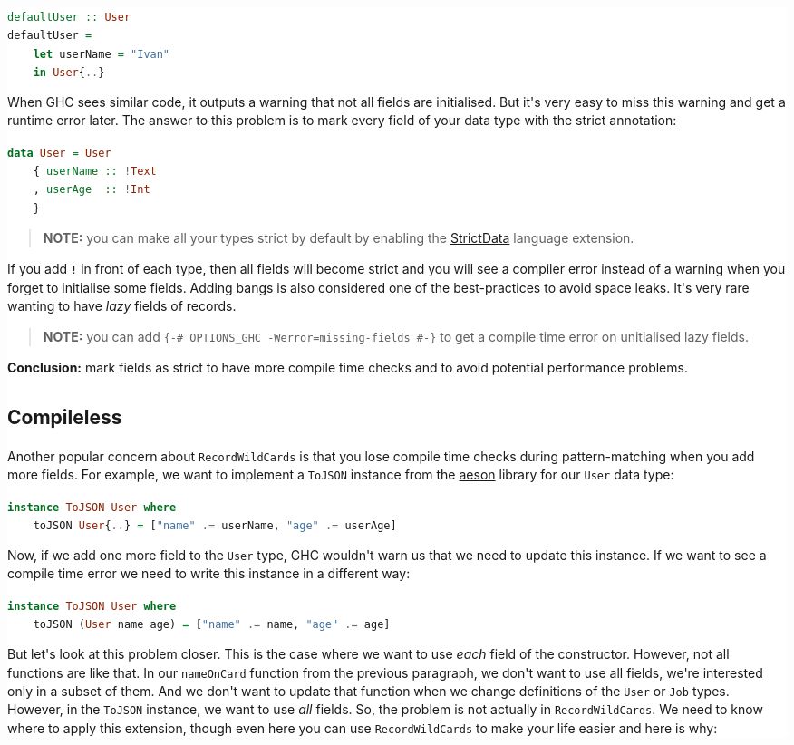 ```haskell
defaultUser :: User
defaultUser =
    let userName = "Ivan"
    in User{..}
```

When GHC sees similar code, it outputs a warning that not all fields are
initialised. But it's very easy to miss this warning and get a runtime error
later. The answer to this problem is to mark every field of your data type with
the strict annotation:

```haskell
data User = User
    { userName :: !Text
    , userAge  :: !Int
    }
```

> **NOTE:** you can make all your types strict by default by enabling the
> [StrictData](https://downloads.haskell.org/~ghc/latest/docs/html/users_guide/glasgow_exts.html#strict-by-default-data-types)
> language extension.

If you add `!` in front of each type, then all fields will become strict and you
will see a compiler error instead of a warning when you forget to initialise some
fields. Adding bangs is also considered one of the best-practices to avoid space
leaks. It's very rare wanting to have _lazy_ fields of records.

> **NOTE:** you can add `{-# OPTIONS_GHC -Werror=missing-fields #-}` to get
> a compile time error on unitialised lazy fields.

**Conclusion:** mark fields as strict to have more compile time checks and to
avoid potential performance problems.

## Compileless

Another popular concern about `RecordWildCards` is that you lose compile time
checks during pattern-matching when you add more fields. For example, we want to
implement a `ToJSON` instance from the [aeson](@hackage) library for our `User`
data type:

```haskell
instance ToJSON User where
    toJSON User{..} = ["name" .= userName, "age" .= userAge]
```

Now, if we add one more field to the `User` type, GHC wouldn't warn us that we
need to update this instance. If we want to see a compile time error we need to
write this instance in a different way:

```haskell
instance ToJSON User where
    toJSON (User name age) = ["name" .= name, "age" .= age]
```

But let's look at this problem closer. This is the case where we want to use
_each_ field of the constructor. However, not all functions are like that. In
our `nameOnCard` function from the previous paragraph, we don't want to use all
fields, we're interested only in a subset of them. And we don't want to update
that function when we change definitions of the `User` or `Job` types. However,
in the `ToJSON` instance, we want to use _all_ fields. So, the problem is not
actually in `RecordWildCards`. We need to know where to apply this extension,
though even here you can use `RecordWildCards` to make your life easier and here
is why:
